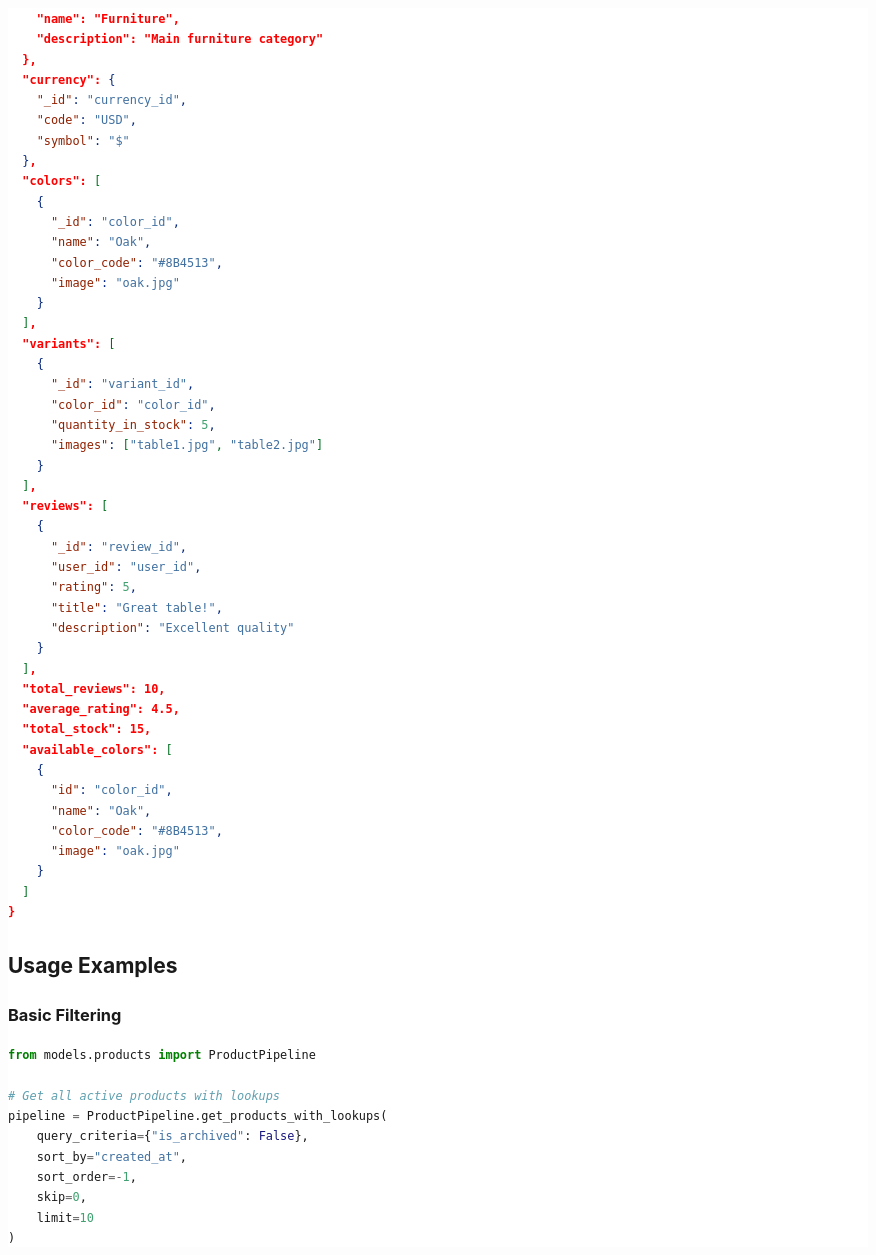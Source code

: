 ```json
    "name": "Furniture",
    "description": "Main furniture category"
  },
  "currency": {
    "_id": "currency_id",
    "code": "USD",
    "symbol": "$"
  },
  "colors": [
    {
      "_id": "color_id",
      "name": "Oak",
      "color_code": "#8B4513",
      "image": "oak.jpg"
    }
  ],
  "variants": [
    {
      "_id": "variant_id",
      "color_id": "color_id",
      "quantity_in_stock": 5,
      "images": ["table1.jpg", "table2.jpg"]
    }
  ],
  "reviews": [
    {
      "_id": "review_id",
      "user_id": "user_id",
      "rating": 5,
      "title": "Great table!",
      "description": "Excellent quality"
    }
  ],
  "total_reviews": 10,
  "average_rating": 4.5,
  "total_stock": 15,
  "available_colors": [
    {
      "id": "color_id",
      "name": "Oak",
      "color_code": "#8B4513",
      "image": "oak.jpg"
    }
  ]
}
```

## Usage Examples

### Basic Filtering
```python
from models.products import ProductPipeline

# Get all active products with lookups
pipeline = ProductPipeline.get_products_with_lookups(
    query_criteria={"is_archived": False},
    sort_by="created_at",
    sort_order=-1,
    skip=0,
    limit=10
)
```
